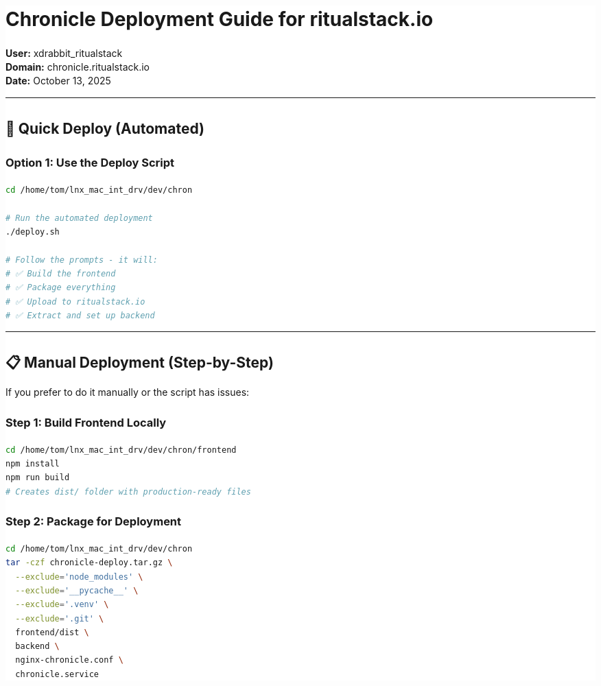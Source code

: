 # Chronicle Deployment Guide for ritualstack.io
**User:** xdrabbit_ritualstack  
**Domain:** chronicle.ritualstack.io  
**Date:** October 13, 2025

---

## 🚀 Quick Deploy (Automated)

### Option 1: Use the Deploy Script

```bash
cd /home/tom/lnx_mac_int_drv/dev/chron

# Run the automated deployment
./deploy.sh

# Follow the prompts - it will:
# ✅ Build the frontend
# ✅ Package everything
# ✅ Upload to ritualstack.io
# ✅ Extract and set up backend
```

---

## 📋 Manual Deployment (Step-by-Step)

If you prefer to do it manually or the script has issues:

### Step 1: Build Frontend Locally

```bash
cd /home/tom/lnx_mac_int_drv/dev/chron/frontend
npm install
npm run build
# Creates dist/ folder with production-ready files
```

### Step 2: Package for Deployment

```bash
cd /home/tom/lnx_mac_int_drv/dev/chron
tar -czf chronicle-deploy.tar.gz \
  --exclude='node_modules' \
  --exclude='__pycache__' \
  --exclude='.venv' \
  --exclude='.git' \
  frontend/dist \
  backend \
  nginx-chronicle.conf \
  chronicle.service
```
